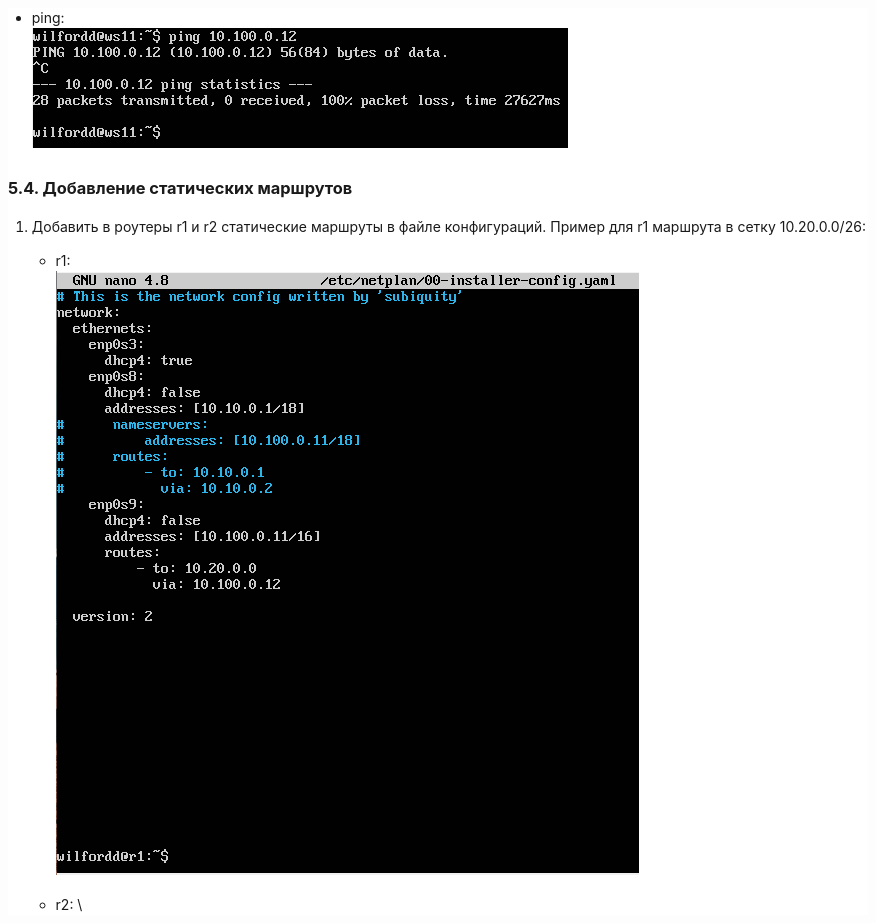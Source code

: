 - ping: \
![default gateway4](../misc/images/screen%20network/pingWs11_R2.png)

### 5.4. Добавление статических маршрутов
1. Добавить в роутеры r1 и r2 статические маршруты в файле конфигураций. Пример для r1 маршрута в сетку 10.20.0.0/26:
    - r1: \
    ![static r1](../misc/images/screen%20network/staticR1.png)

    - r2: \